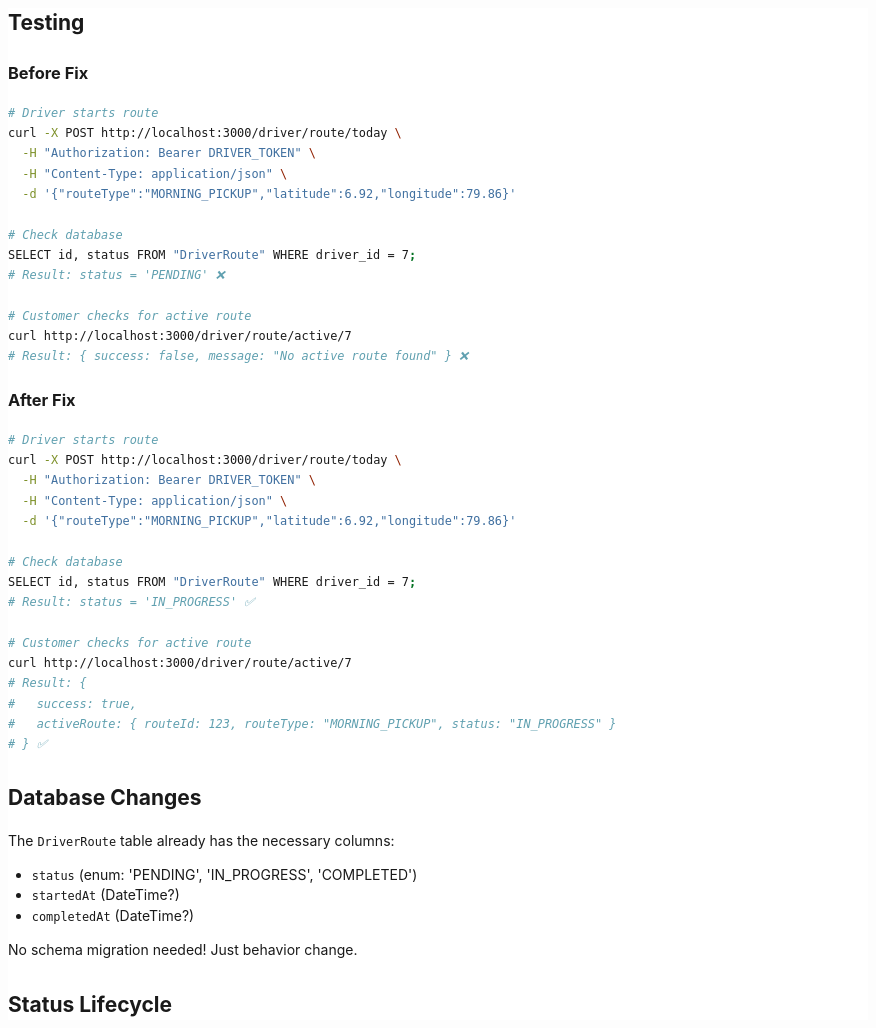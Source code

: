 
## Testing

### Before Fix
```bash
# Driver starts route
curl -X POST http://localhost:3000/driver/route/today \
  -H "Authorization: Bearer DRIVER_TOKEN" \
  -H "Content-Type: application/json" \
  -d '{"routeType":"MORNING_PICKUP","latitude":6.92,"longitude":79.86}'

# Check database
SELECT id, status FROM "DriverRoute" WHERE driver_id = 7;
# Result: status = 'PENDING' ❌

# Customer checks for active route
curl http://localhost:3000/driver/route/active/7
# Result: { success: false, message: "No active route found" } ❌
```

### After Fix
```bash
# Driver starts route
curl -X POST http://localhost:3000/driver/route/today \
  -H "Authorization: Bearer DRIVER_TOKEN" \
  -H "Content-Type: application/json" \
  -d '{"routeType":"MORNING_PICKUP","latitude":6.92,"longitude":79.86}'

# Check database
SELECT id, status FROM "DriverRoute" WHERE driver_id = 7;
# Result: status = 'IN_PROGRESS' ✅

# Customer checks for active route
curl http://localhost:3000/driver/route/active/7
# Result: { 
#   success: true, 
#   activeRoute: { routeId: 123, routeType: "MORNING_PICKUP", status: "IN_PROGRESS" }
# } ✅
```

## Database Changes

The `DriverRoute` table already has the necessary columns:
- `status` (enum: 'PENDING', 'IN_PROGRESS', 'COMPLETED')
- `startedAt` (DateTime?)
- `completedAt` (DateTime?)

No schema migration needed! Just behavior change.

## Status Lifecycle
